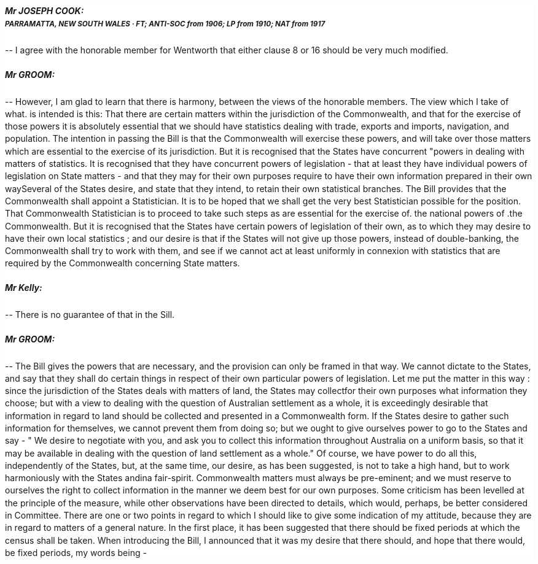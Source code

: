 ##### Mr JOSEPH COOK:<br><small class="text-muted">PARRAMATTA, NEW SOUTH WALES &middot; FT; ANTI-SOC from 1906; LP from 1910; NAT from 1917</small>

--  I agree with the honorable member for Wentworth that either clause  8  or 16 should be very much modified. 

##### Mr GROOM:

-- However, I am glad to learn that there is harmony, between the views of the honorable members. The view which I take of what. is intended is this: That there are certain matters within the jurisdiction of the Commonwealth, and that for the exercise of those powers it is absolutely essential that we should have statistics dealing with trade, exports and imports, navigation, and population. The intention in passing the Bill is that the Commonwealth will exercise these powers, and will take over those matters which are essential to the exercise of its jurisdiction. But it is recognised that the States have concurrent "powers in dealing with matters of statistics. It is recognised that they have concurrent powers of legislation - that at least they have individual powers of legislation on State matters - and that they may for their own purposes require to have their own information prepared in their own waySeveral of the States desire, and state that they intend, to retain their own statistical branches. The Bill provides that the Commonwealth shall appoint a Statistician. It is to be hoped that we shall get the very best Statistician possible for the position. That Commonwealth Statistician is to proceed to take such steps as are essential for the exercise of. the national powers of .the Commonwealth. But it is recognised that the States have certain powers of legislation of their own, as to which they may desire to have their own local statistics ; and our desire is that if the States will not give up those powers, instead of double-banking, the Commonwealth shall try to work with them, and see if we cannot act at least uniformly in connexion with statistics that are required by the Commonwealth concerning State matters. 

##### Mr Kelly:

--  There is no guarantee of that in the Sill. 

##### Mr GROOM:

-- The Bill gives the powers that are necessary, and the provision can only be framed in that way. We cannot dictate to the States, and say that they shall do certain things in respect of their own particular powers of legislation. Let me put the matter in this way : since the jurisdiction of the States deals with matters of land, the States may collectfor their own purposes what information they choose; but with a view to dealing with the question of Australian settlement as a whole, it is exceedingly desirable that information in regard to land should be collected and presented in a Commonwealth form. If the States desire to gather such information for themselves, we cannot prevent them from doing so; but we ought to give ourselves power to go to the States and say - " We desire to negotiate with you, and ask you to collect this information throughout Australia on a uniform basis, so that it may be available in dealing with the question of land settlement as a whole." Of course, we have power to do all this, independently of the States, but, at the same time, our desire, as has been suggested, is not to take a high hand, but to work harmoniously  with the States andina fair-spirit. Commonwealth matters must always be pre-eminent; and we must reserve to ourselves the right to collect information in the manner we deem best for our own purposes. Some criticism has been levelled at the principle of the measure, while other observations have been directed to details, which would, perhaps, be better considered in Committee. There are one or two points in regard to which I should like to give some indication of my attitude, because they are in regard to matters of a general nature. In the first place, it has been suggested that there should be fixed periods at which the census shall be taken. When introducing the Bill, I announced that it was my desire that there should, and hope that there would, be fixed periods, my words being - 
